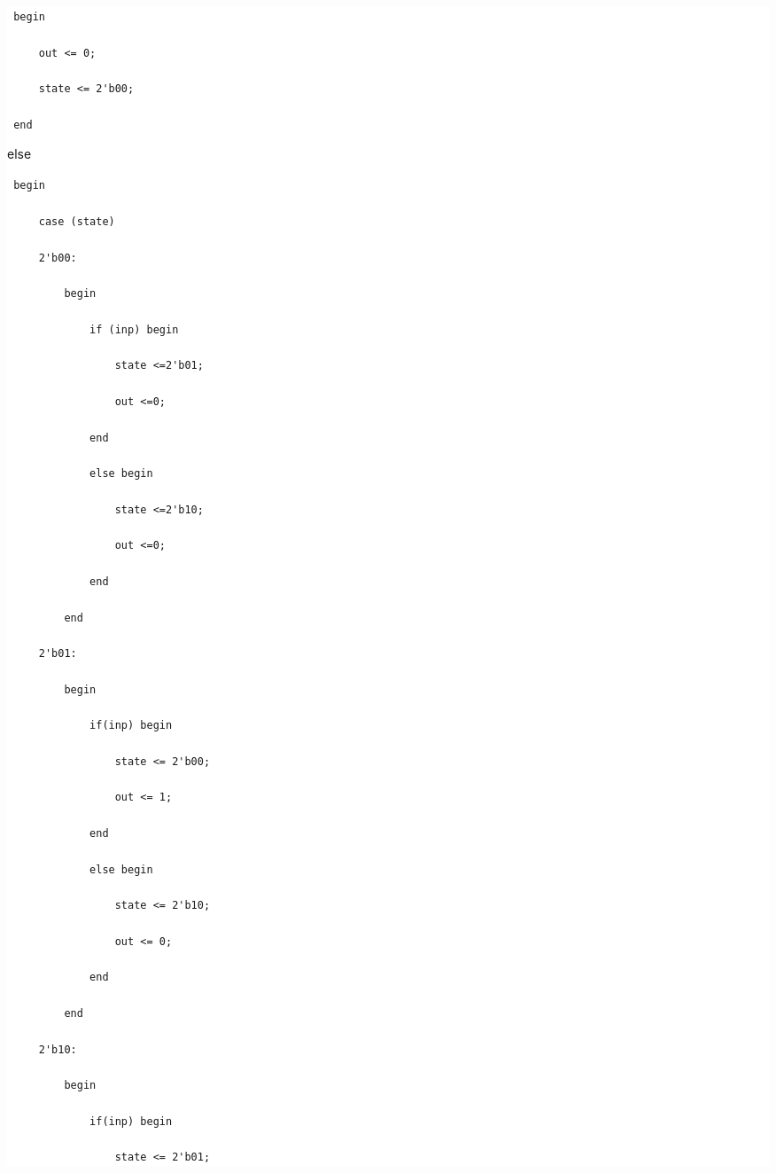      begin

         out <= 0;

         state <= 2'b00;

     end

 else

     begin

         case (state)

         2'b00: 

             begin

                 if (inp) begin

                     state <=2'b01;

                     out <=0;

                 end

                 else begin

                     state <=2'b10;

                     out <=0;

                 end

             end

         2'b01:

             begin

                 if(inp) begin

                     state <= 2'b00;

                     out <= 1;

                 end

                 else begin

                     state <= 2'b10;

                     out <= 0;

                 end

             end

         2'b10:

             begin

                 if(inp) begin

                     state <= 2'b01;
